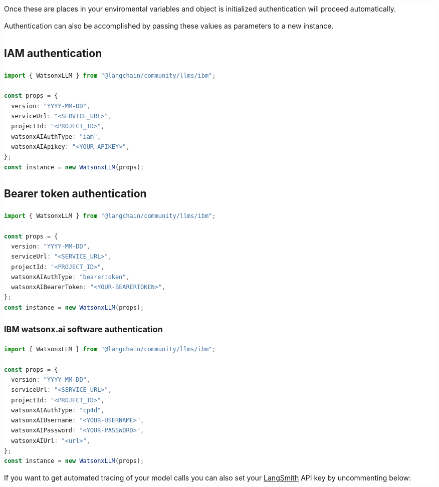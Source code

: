 Once these are places in your enviromental variables and object is initialized authentication will proceed automatically.

Authentication can also be accomplished by passing these values as parameters to a new instance.

## IAM authentication

```typescript
import { WatsonxLLM } from "@langchain/community/llms/ibm";

const props = {
  version: "YYYY-MM-DD",
  serviceUrl: "<SERVICE_URL>",
  projectId: "<PROJECT_ID>",
  watsonxAIAuthType: "iam",
  watsonxAIApikey: "<YOUR-APIKEY>",
};
const instance = new WatsonxLLM(props);
```

## Bearer token authentication

```typescript
import { WatsonxLLM } from "@langchain/community/llms/ibm";

const props = {
  version: "YYYY-MM-DD",
  serviceUrl: "<SERVICE_URL>",
  projectId: "<PROJECT_ID>",
  watsonxAIAuthType: "bearertoken",
  watsonxAIBearerToken: "<YOUR-BEARERTOKEN>",
};
const instance = new WatsonxLLM(props);
```

### IBM watsonx.ai software authentication

```typescript
import { WatsonxLLM } from "@langchain/community/llms/ibm";

const props = {
  version: "YYYY-MM-DD",
  serviceUrl: "<SERVICE_URL>",
  projectId: "<PROJECT_ID>",
  watsonxAIAuthType: "cp4d",
  watsonxAIUsername: "<YOUR-USERNAME>",
  watsonxAIPassword: "<YOUR-PASSWORD>",
  watsonxAIUrl: "<url>",
};
const instance = new WatsonxLLM(props);
```

If you want to get automated tracing of your model calls you can also set your [LangSmith](https://docs.smith.langchain.com/) API key by uncommenting below:
